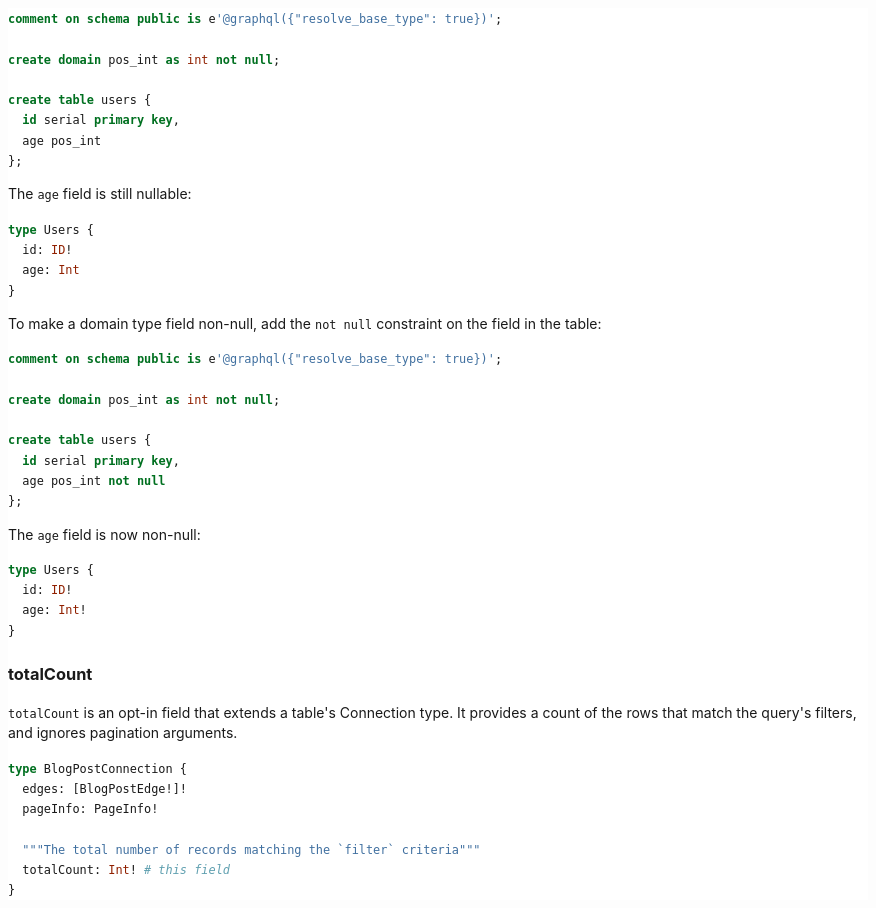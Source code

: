 ```sql
comment on schema public is e'@graphql({"resolve_base_type": true})';

create domain pos_int as int not null;

create table users {
  id serial primary key,
  age pos_int
};
```

The `age` field is still nullable:

```graphql
type Users {
  id: ID!
  age: Int
}
```

To make a domain type field non-null, add the `not null` constraint on the field in the table:

```sql
comment on schema public is e'@graphql({"resolve_base_type": true})';

create domain pos_int as int not null;

create table users {
  id serial primary key,
  age pos_int not null
};
```

The `age` field is now non-null:

```graphql
type Users {
  id: ID!
  age: Int!
}
```

### totalCount

`totalCount` is an opt-in field that extends a table's Connection type. It provides a count of the rows that match the query's filters, and ignores pagination arguments.

```graphql
type BlogPostConnection {
  edges: [BlogPostEdge!]!
  pageInfo: PageInfo!

  """The total number of records matching the `filter` criteria"""
  totalCount: Int! # this field
}
```
